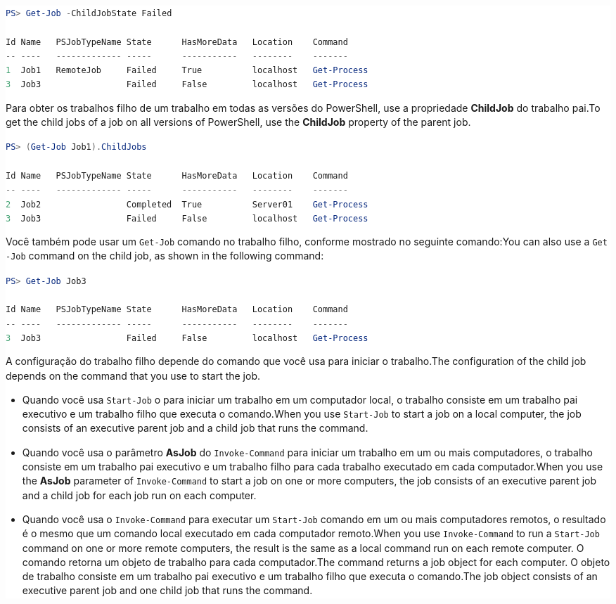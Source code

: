 ```powershell
PS> Get-Job -ChildJobState Failed

Id Name   PSJobTypeName State      HasMoreData   Location    Command
-- ----   ------------- -----      -----------   --------    -------
1  Job1   RemoteJob     Failed     True          localhost   Get-Process
3  Job3                 Failed     False         localhost   Get-Process
```

<span data-ttu-id="50113-152">Para obter os trabalhos filho de um trabalho em todas as versões do PowerShell, use a propriedade **ChildJob** do trabalho pai.</span><span class="sxs-lookup"><span data-stu-id="50113-152">To get the child jobs of a job on all versions of PowerShell, use the **ChildJob** property of the parent job.</span></span>

```powershell
PS> (Get-Job Job1).ChildJobs

Id Name   PSJobTypeName State      HasMoreData   Location    Command
-- ----   ------------- -----      -----------   --------    -------
2  Job2                 Completed  True          Server01    Get-Process
3  Job3                 Failed     False         localhost   Get-Process
```

<span data-ttu-id="50113-153">Você também pode usar um `Get-Job` comando no trabalho filho, conforme mostrado no seguinte comando:</span><span class="sxs-lookup"><span data-stu-id="50113-153">You can also use a `Get-Job` command on the child job, as shown in the following command:</span></span>

```powershell
PS> Get-Job Job3

Id Name   PSJobTypeName State      HasMoreData   Location    Command
-- ----   ------------- -----      -----------   --------    -------
3  Job3                 Failed     False         localhost   Get-Process
```

<span data-ttu-id="50113-154">A configuração do trabalho filho depende do comando que você usa para iniciar o trabalho.</span><span class="sxs-lookup"><span data-stu-id="50113-154">The configuration of the child job depends on the command that you use to start the job.</span></span>

- <span data-ttu-id="50113-155">Quando você usa `Start-Job` o para iniciar um trabalho em um computador local, o trabalho consiste em um trabalho pai executivo e um trabalho filho que executa o comando.</span><span class="sxs-lookup"><span data-stu-id="50113-155">When you use `Start-Job` to start a job on a local computer, the job consists of an executive parent job and a child job that runs the command.</span></span>

- <span data-ttu-id="50113-156">Quando você usa o parâmetro **AsJob** do `Invoke-Command` para iniciar um trabalho em um ou mais computadores, o trabalho consiste em um trabalho pai executivo e um trabalho filho para cada trabalho executado em cada computador.</span><span class="sxs-lookup"><span data-stu-id="50113-156">When you use the **AsJob** parameter of `Invoke-Command` to start a job on one or more computers, the job consists of an executive parent job and a child job for each job run on each computer.</span></span>

- <span data-ttu-id="50113-157">Quando você usa o `Invoke-Command` para executar um `Start-Job` comando em um ou mais computadores remotos, o resultado é o mesmo que um comando local executado em cada computador remoto.</span><span class="sxs-lookup"><span data-stu-id="50113-157">When you use `Invoke-Command` to run a `Start-Job` command on one or more remote computers, the result is the same as a local command run on each remote computer.</span></span> <span data-ttu-id="50113-158">O comando retorna um objeto de trabalho para cada computador.</span><span class="sxs-lookup"><span data-stu-id="50113-158">The command returns a job object for each computer.</span></span> <span data-ttu-id="50113-159">O objeto de trabalho consiste em um trabalho pai executivo e um trabalho filho que executa o comando.</span><span class="sxs-lookup"><span data-stu-id="50113-159">The job object consists of an executive parent job and one child job that runs the command.</span></span>
